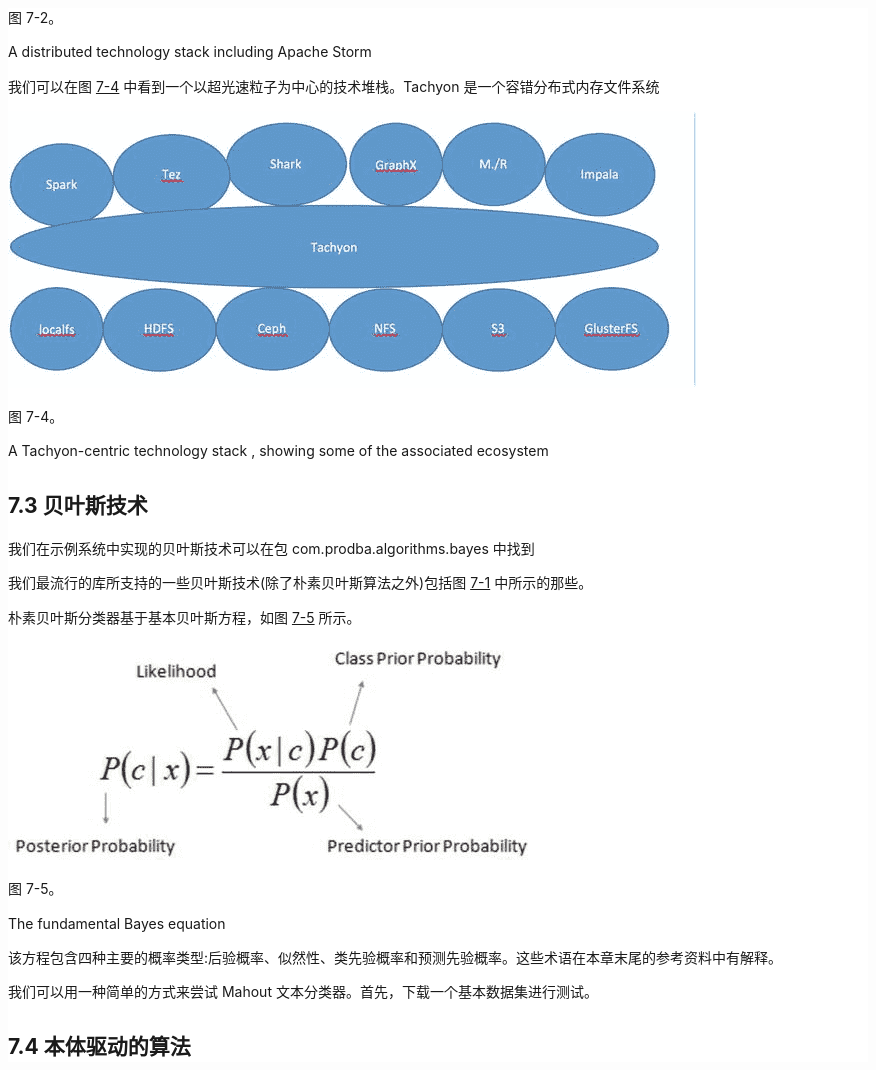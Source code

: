 图 7-2。

A distributed technology stack including Apache Storm

我们可以在图 [7-4](#Fig4) 中看到一个以超光速粒子为中心的技术堆栈。Tachyon 是一个容错分布式内存文件系统

![A371868_1_En_7_Fig4_HTML.jpg](img/A371868_1_En_7_Fig4_HTML.jpg)

图 7-4。

A Tachyon-centric technology stack , showing some of the associated ecosystem

## 7.3 贝叶斯技术

我们在示例系统中实现的贝叶斯技术可以在包 com.prodba.algorithms.bayes 中找到

我们最流行的库所支持的一些贝叶斯技术(除了朴素贝叶斯算法之外)包括图 [7-1](#Fig1) 中所示的那些。

朴素贝叶斯分类器基于基本贝叶斯方程，如图 [7-5](#Fig5) 所示。

![A371868_1_En_7_Fig5_HTML.jpg](img/A371868_1_En_7_Fig5_HTML.jpg)

图 7-5。

The fundamental Bayes equation

该方程包含四种主要的概率类型:后验概率、似然性、类先验概率和预测先验概率。这些术语在本章末尾的参考资料中有解释。

我们可以用一种简单的方式来尝试 Mahout 文本分类器。首先，下载一个基本数据集进行测试。

## 7.4 本体驱动的算法
